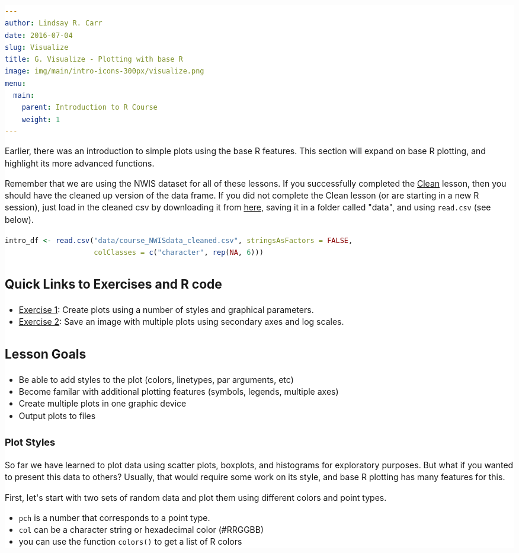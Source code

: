 ```yaml
---
author: Lindsay R. Carr
date: 2016-07-04
slug: Visualize
title: G. Visualize - Plotting with base R
image: img/main/intro-icons-300px/visualize.png
menu: 
  main:
    parent: Introduction to R Course
    weight: 1
---
```

Earlier, there was an introduction to simple plots using the base R features. This section will expand on base R plotting, and highlight its more advanced functions.

Remember that we are using the NWIS dataset for all of these lessons. If you successfully completed the [Clean](/intro-curriculum/clean) lesson, then you should have the cleaned up version of the data frame. If you did not complete the Clean lesson (or are starting in a new R session), just load in the cleaned csv by downloading it from [here](/intro-curriculum/data), saving it in a folder called "data", and using `read.csv` (see below).

``` r
intro_df <- read.csv("data/course_NWISdata_cleaned.csv", stringsAsFactors = FALSE, 
                     colClasses = c("character", rep(NA, 6)))
```

Quick Links to Exercises and R code
-----------------------------------

-   [Exercise 1](#exercise-1): Create plots using a number of styles and graphical parameters.
-   [Exercise 2](#exercise-2): Save an image with multiple plots using secondary axes and log scales.

Lesson Goals
------------

-   Be able to add styles to the plot (colors, linetypes, par arguments, etc)
-   Become familar with additional plotting features (symbols, legends, multiple axes)
-   Create multiple plots in one graphic device
-   Output plots to files

### Plot Styles

So far we have learned to plot data using scatter plots, boxplots, and histograms for exploratory purposes. But what if you wanted to present this data to others? Usually, that would require some work on its style, and base R plotting has many features for this.

First, let's start with two sets of random data and plot them using different colors and point types.

-   `pch` is a number that corresponds to a point type.
-   `col` can be a character string or hexadecimal color (\#RRGGBB)
-   you can use the function `colors()` to get a list of R colors
